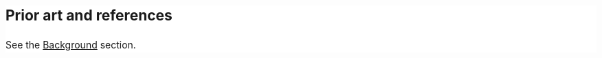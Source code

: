 ## Prior art and references

See the [Background](#background) section.

[filesystems]: concepts/filesystems/filesystems.md
[packages]: development/idk/documentation/packages.md
[blobfs]: concepts/filesystems/blobfs.md
[otas]: concepts/packages/ota.md
[update-package]: concepts/packages/update_pkg.md
[cli-rubric]: development/api/cli.md
[rfc-0072]: contribute/governance/rfcs/0072_standalone_image_assembly_tool.md
[size-checker-source]: https://fuchsia.googlesource.com/fuchsia/+/refs/heads/main/tools/size_checker
[blobfs-compression-source]: https://fuchsia.googlesource.com/fuchsia/+/refs/heads/main/src/storage/tools/blobfs-compression
[product-config]: https://fuchsia.googlesource.com/fuchsia/+/refs/heads/main/src/developer/ffx/plugins/assembly/#product-config
[gerrit-size-plugin]: https://chromium.googlesource.com/infra/gerrit-plugins/binary-size/+/HEAD/README.md
